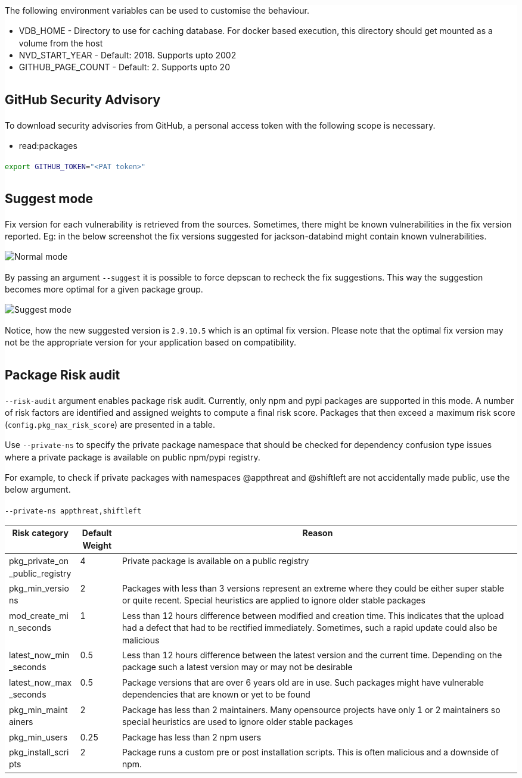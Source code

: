 The following environment variables can be used to customise the behaviour.

- VDB_HOME - Directory to use for caching database. For docker based execution, this directory should get mounted as a volume from the host
- NVD_START_YEAR - Default: 2018. Supports upto 2002
- GITHUB_PAGE_COUNT - Default: 2. Supports upto 20

## GitHub Security Advisory

To download security advisories from GitHub, a personal access token with the following scope is necessary.

- read:packages

```bash
export GITHUB_TOKEN="<PAT token>"
```

## Suggest mode

Fix version for each vulnerability is retrieved from the sources. Sometimes, there might be known vulnerabilities in the fix version reported. Eg: in the below screenshot the fix versions suggested for jackson-databind might contain known vulnerabilities.

![Normal mode](docs/depscan-normal.png)

By passing an argument `--suggest` it is possible to force depscan to recheck the fix suggestions. This way the suggestion becomes more optimal for a given package group.

![Suggest mode](docs/depscan-suggest.png)

Notice, how the new suggested version is `2.9.10.5` which is an optimal fix version. Please note that the optimal fix version may not be the appropriate version for your application based on compatibility.

## Package Risk audit

`--risk-audit` argument enables package risk audit. Currently, only npm and pypi packages are supported in this mode. A number of risk factors are identified and assigned weights to compute a final risk score. Packages that then exceed a maximum risk score (`config.pkg_max_risk_score`) are presented in a table.

Use `--private-ns` to specify the private package namespace that should be checked for dependency confusion type issues where a private package is available on public npm/pypi registry.

For example, to check if private packages with namespaces @appthreat and @shiftleft are not accidentally made public, use the below argument.

```
--private-ns appthreat,shiftleft
```

| Risk category                  | Default Weight | Reason                                                                                                                                                                                                     |
| ------------------------------ | -------------- | ---------------------------------------------------------------------------------------------------------------------------------------------------------------------------------------------------------- |
| pkg_private_on_public_registry | 4              | Private package is available on a public registry                                                                                                                                                          |
| pkg_min_versions               | 2              | Packages with less than 3 versions represent an extreme where they could be either super stable or quite recent. Special heuristics are applied to ignore older stable packages                            |
| mod_create_min_seconds         | 1              | Less than 12 hours difference between modified and creation time. This indicates that the upload had a defect that had to be rectified immediately. Sometimes, such a rapid update could also be malicious |
| latest_now_min_seconds         | 0.5            | Less than 12 hours difference between the latest version and the current time. Depending on the package such a latest version may or may not be desirable                                                  |
| latest_now_max_seconds         | 0.5            | Package versions that are over 6 years old are in use. Such packages might have vulnerable dependencies that are known or yet to be found                                                                  |
| pkg_min_maintainers            | 2              | Package has less than 2 maintainers. Many opensource projects have only 1 or 2 maintainers so special heuristics are used to ignore older stable packages                                                  |
| pkg_min_users                  | 0.25           | Package has less than 2 npm users                                                                                                                                                                          |
| pkg_install_scripts            | 2              | Package runs a custom pre or post installation scripts. This is often malicious and a downside of npm.                                                                                                     |
